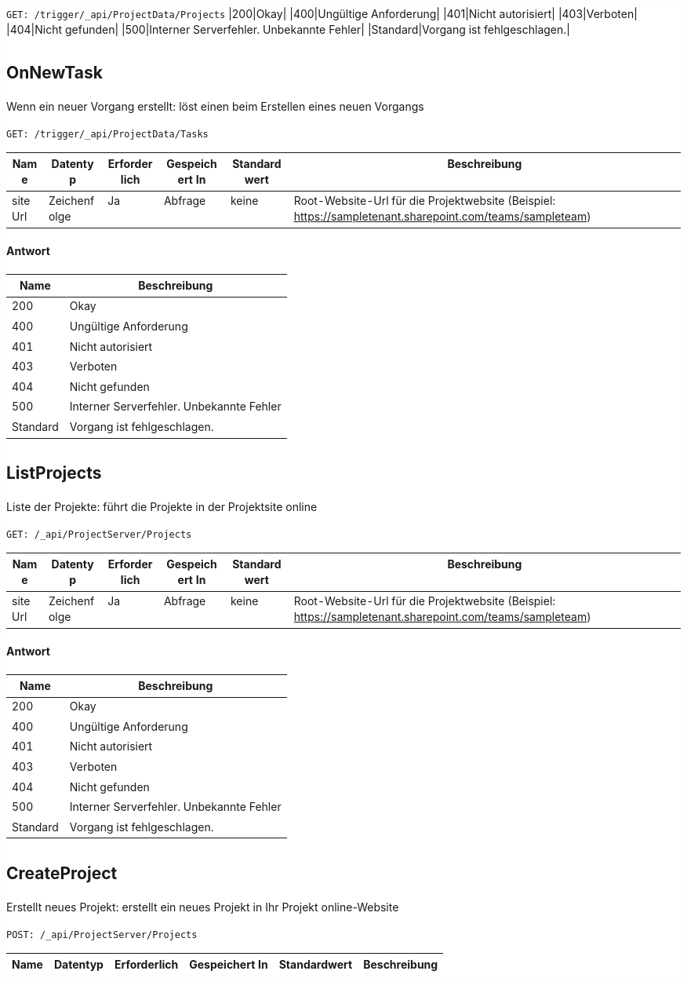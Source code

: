 ```GET: /trigger/_api/ProjectData/Projects``` 
|200|Okay|
|400|Ungültige Anforderung|
|401|Nicht autorisiert|
|403|Verboten|
|404|Nicht gefunden|
|500|Interner Serverfehler. Unbekannte Fehler|
|Standard|Vorgang ist fehlgeschlagen.|


## <a name="onnewtask"></a>OnNewTask
Wenn ein neuer Vorgang erstellt: löst einen beim Erstellen eines neuen Vorgangs 

```GET: /trigger/_api/ProjectData/Tasks``` 

| Name| Datentyp|Erforderlich|Gespeichert In|Standardwert|Beschreibung|
| ---|---|---|---|---|---|
|siteUrl|Zeichenfolge|Ja|Abfrage|keine|Root-Website-Url für die Projektwebsite (Beispiel: https://sampletenant.sharepoint.com/teams/sampleteam)|

#### <a name="response"></a>Antwort

|Name|Beschreibung|
|---|---|
|200|Okay|
|400|Ungültige Anforderung|
|401|Nicht autorisiert|
|403|Verboten|
|404|Nicht gefunden|
|500|Interner Serverfehler. Unbekannte Fehler|
|Standard|Vorgang ist fehlgeschlagen.|


## <a name="listprojects"></a>ListProjects
Liste der Projekte: führt die Projekte in der Projektsite online 

```GET: /_api/ProjectServer/Projects``` 

| Name| Datentyp|Erforderlich|Gespeichert In|Standardwert|Beschreibung|
| ---|---|---|---|---|---|
|siteUrl|Zeichenfolge|Ja|Abfrage|keine|Root-Website-Url für die Projektwebsite (Beispiel: https://sampletenant.sharepoint.com/teams/sampleteam)|

#### <a name="response"></a>Antwort

|Name|Beschreibung|
|---|---|
|200|Okay|
|400|Ungültige Anforderung|
|401|Nicht autorisiert|
|403|Verboten|
|404|Nicht gefunden|
|500|Interner Serverfehler. Unbekannte Fehler|
|Standard|Vorgang ist fehlgeschlagen.|


## <a name="createproject"></a>CreateProject
Erstellt neues Projekt: erstellt ein neues Projekt in Ihr Projekt online-Website 

```POST: /_api/ProjectServer/Projects``` 

| Name| Datentyp|Erforderlich|Gespeichert In|Standardwert|Beschreibung|
| ---|---|---|---|---|---|
```